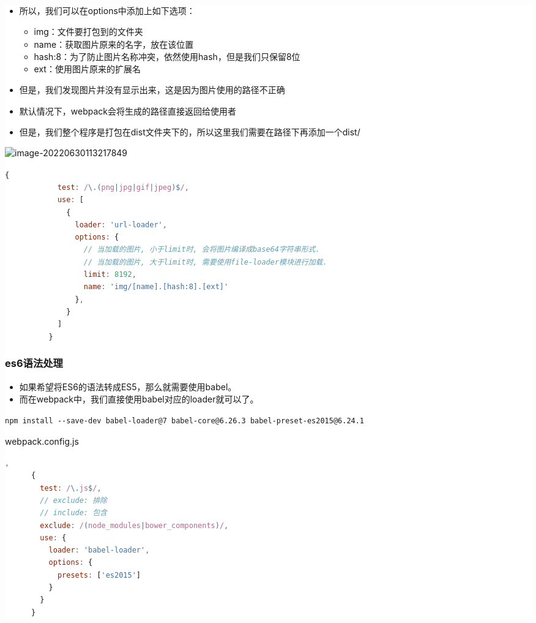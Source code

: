 * 所以，我们可以在options中添加上如下选项：

  * img：文件要打包到的文件夹
  * name：获取图片原来的名字，放在该位置
  * hash:8：为了防止图片名称冲突，依然使用hash，但是我们只保留8位
  * ext：使用图片原来的扩展名

* 但是，我们发现图片并没有显示出来，这是因为图片使用的路径不正确
* 默认情况下，webpack会将生成的路径直接返回给使用者
* 但是，我们整个程序是打包在dist文件夹下的，所以这里我们需要在路径下再添加一个dist/

![image-20220630113217849](https://trpora-1300527744.cos.ap-chongqing.myqcloud.com/img/image-20220630113217849.png)

```js
{
            test: /\.(png|jpg|gif|jpeg)$/,
            use: [
              {
                loader: 'url-loader',
                options: {
                  // 当加载的图片, 小于limit时, 会将图片编译成base64字符串形式.
                  // 当加载的图片, 大于limit时, 需要使用file-loader模块进行加载.
                  limit: 8192,
                  name: 'img/[name].[hash:8].[ext]'
                },
              }
            ]
          }
```

### es6语法处理

* 如果希望将ES6的语法转成ES5，那么就需要使用babel。
* 而在webpack中，我们直接使用babel对应的loader就可以了。

```shell
npm install --save-dev babel-loader@7 babel-core@6.26.3 babel-preset-es2015@6.24.1
```

webpack.config.js

```javascript
,
      {
        test: /\.js$/,
        // exclude: 排除
        // include: 包含
        exclude: /(node_modules|bower_components)/,
        use: {
          loader: 'babel-loader',
          options: {
            presets: ['es2015']
          }
        }
      }
```
